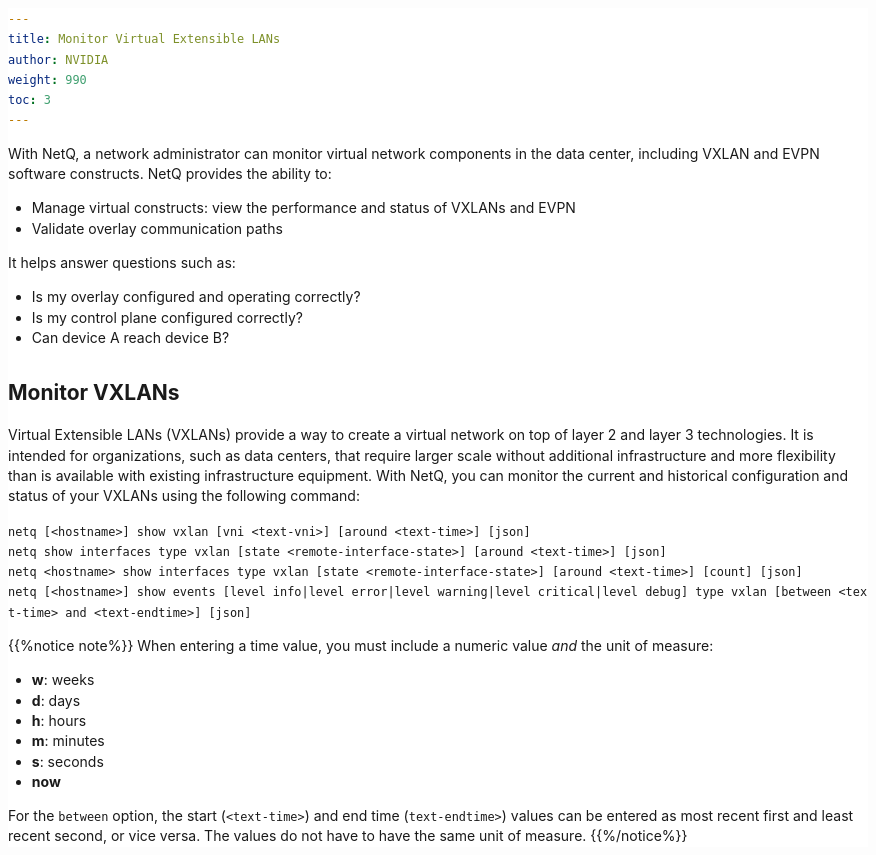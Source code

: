 ```yaml
---
title: Monitor Virtual Extensible LANs
author: NVIDIA
weight: 990
toc: 3
---
```


With NetQ, a network administrator can monitor virtual network components in the data center, including VXLAN and EVPN software constructs. NetQ provides the ability to:

- Manage virtual constructs: view the performance and status of VXLANs and EVPN
- Validate overlay communication paths

It helps answer questions such as:

- Is my overlay configured and operating correctly?
- Is my control plane configured correctly?
- Can device A reach device B?

## Monitor VXLANs

Virtual Extensible LANs (VXLANs) provide a way to create a virtual
network on top of layer 2 and layer 3 technologies. It is intended for
organizations, such as data centers, that require larger scale without
additional infrastructure and more flexibility than is available with
existing infrastructure equipment. With NetQ, you can monitor the
current and historical configuration and status of your VXLANs using the
following command:

```
netq [<hostname>] show vxlan [vni <text-vni>] [around <text-time>] [json]
netq show interfaces type vxlan [state <remote-interface-state>] [around <text-time>] [json]
netq <hostname> show interfaces type vxlan [state <remote-interface-state>] [around <text-time>] [count] [json]
netq [<hostname>] show events [level info|level error|level warning|level critical|level debug] type vxlan [between <text-time> and <text-endtime>] [json]
```

{{%notice note%}}
When entering a time value, you must include a numeric value *and* the unit of measure:

- **w**: weeks
- **d**: days
- **h**: hours
- **m**: minutes
- **s**: seconds
- **now**

For the `between` option, the start (`<text-time>`) and end time (`text-endtime>`) values can be entered as most recent first and least recent second, or vice versa. The values do not have to have the same unit of measure.
{{%/notice%}}
